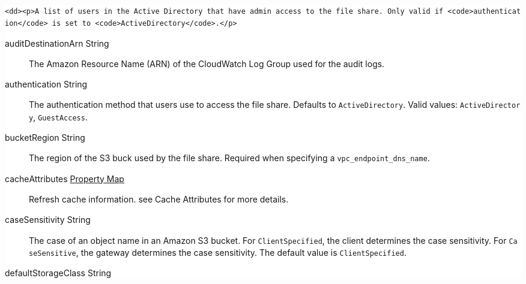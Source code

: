     <dd><p>A list of users in the Active Directory that have admin access to the file share. Only valid if <code>authentication</code> is set to <code>ActiveDirectory</code>.</p>
</dd><dt class="property-optional"
            title="Optional">
        <span id="auditdestinationarn_yaml">
<a data-swiftype-name="resource-property" data-swiftype-type="text" href="#auditdestinationarn_yaml" style="color: inherit; text-decoration: inherit;">audit<wbr>Destination<wbr>Arn</a>
</span>
        <span class="property-indicator"></span>
        <span class="property-type">String</span>
    </dt>
    <dd><p>The Amazon Resource Name (ARN) of the CloudWatch Log Group used for the audit logs.</p>
</dd><dt class="property-optional property-replacement"
            title="Optional">
        <span id="authentication_yaml">
<a data-swiftype-name="resource-property" data-swiftype-type="text" href="#authentication_yaml" style="color: inherit; text-decoration: inherit;">authentication</a>
</span>
        <span class="property-indicator"></span>
        <span class="property-type">String</span>
    </dt>
    <dd><p>The authentication method that users use to access the file share. Defaults to <code>ActiveDirectory</code>. Valid values: <code>ActiveDirectory</code>, <code>GuestAccess</code>.</p>
</dd><dt class="property-optional property-replacement"
            title="Optional">
        <span id="bucketregion_yaml">
<a data-swiftype-name="resource-property" data-swiftype-type="text" href="#bucketregion_yaml" style="color: inherit; text-decoration: inherit;">bucket<wbr>Region</a>
</span>
        <span class="property-indicator"></span>
        <span class="property-type">String</span>
    </dt>
    <dd><p>The region of the S3 buck used by the file share. Required when specifying a <code>vpc_endpoint_dns_name</code>.</p>
</dd><dt class="property-optional"
            title="Optional">
        <span id="cacheattributes_yaml">
<a data-swiftype-name="resource-property" data-swiftype-type="text" href="#cacheattributes_yaml" style="color: inherit; text-decoration: inherit;">cache<wbr>Attributes</a>
</span>
        <span class="property-indicator"></span>
        <span class="property-type"><a href="#smbfilesharecacheattributes">Property Map</a></span>
    </dt>
    <dd><p>Refresh cache information. see Cache Attributes for more details.</p>
</dd><dt class="property-optional"
            title="Optional">
        <span id="casesensitivity_yaml">
<a data-swiftype-name="resource-property" data-swiftype-type="text" href="#casesensitivity_yaml" style="color: inherit; text-decoration: inherit;">case<wbr>Sensitivity</a>
</span>
        <span class="property-indicator"></span>
        <span class="property-type">String</span>
    </dt>
    <dd><p>The case of an object name in an Amazon S3 bucket. For <code>ClientSpecified</code>, the client determines the case sensitivity. For <code>CaseSensitive</code>, the gateway determines the case sensitivity. The default value is <code>ClientSpecified</code>.</p>
</dd><dt class="property-optional"
            title="Optional">
        <span id="defaultstorageclass_yaml">
<a data-swiftype-name="resource-property" data-swiftype-type="text" href="#defaultstorageclass_yaml" style="color: inherit; text-decoration: inherit;">default<wbr>Storage<wbr>Class</a>
</span>
        <span class="property-indicator"></span>
        <span class="property-type">String</span>